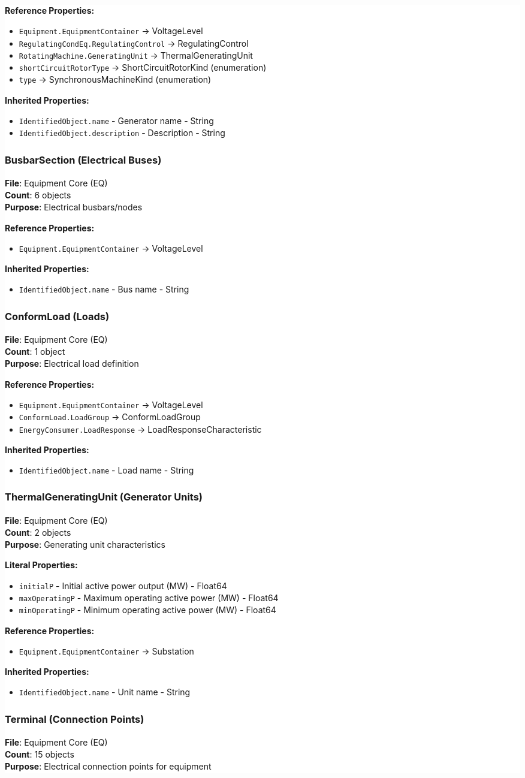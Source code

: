 **Reference Properties:**
- `Equipment.EquipmentContainer` → VoltageLevel
- `RegulatingCondEq.RegulatingControl` → RegulatingControl
- `RotatingMachine.GeneratingUnit` → ThermalGeneratingUnit
- `shortCircuitRotorType` → ShortCircuitRotorKind (enumeration)
- `type` → SynchronousMachineKind (enumeration)

**Inherited Properties:**
- `IdentifiedObject.name` - Generator name - String
- `IdentifiedObject.description` - Description - String

### BusbarSection (Electrical Buses)
**File**: Equipment Core (EQ)  
**Count**: 6 objects  
**Purpose**: Electrical busbars/nodes

**Reference Properties:**
- `Equipment.EquipmentContainer` → VoltageLevel

**Inherited Properties:**
- `IdentifiedObject.name` - Bus name - String

### ConformLoad (Loads)
**File**: Equipment Core (EQ)  
**Count**: 1 object  
**Purpose**: Electrical load definition

**Reference Properties:**
- `Equipment.EquipmentContainer` → VoltageLevel
- `ConformLoad.LoadGroup` → ConformLoadGroup
- `EnergyConsumer.LoadResponse` → LoadResponseCharacteristic

**Inherited Properties:**
- `IdentifiedObject.name` - Load name - String

### ThermalGeneratingUnit (Generator Units)
**File**: Equipment Core (EQ)  
**Count**: 2 objects  
**Purpose**: Generating unit characteristics

**Literal Properties:**
- `initialP` - Initial active power output (MW) - Float64
- `maxOperatingP` - Maximum operating active power (MW) - Float64
- `minOperatingP` - Minimum operating active power (MW) - Float64

**Reference Properties:**
- `Equipment.EquipmentContainer` → Substation

**Inherited Properties:**
- `IdentifiedObject.name` - Unit name - String

### Terminal (Connection Points)
**File**: Equipment Core (EQ)  
**Count**: 15 objects  
**Purpose**: Electrical connection points for equipment
